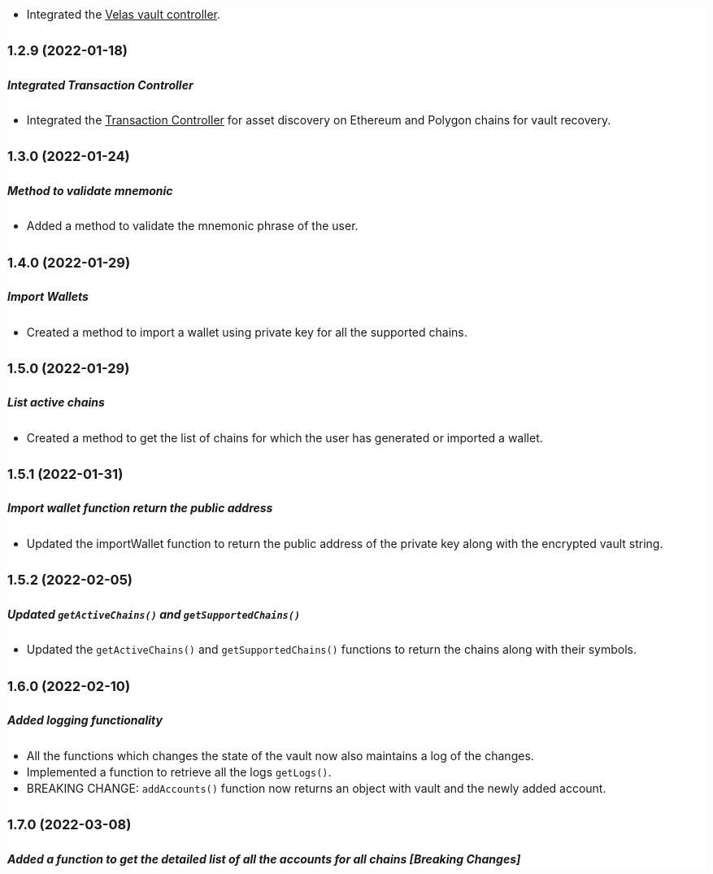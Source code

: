 * Integrated the [Velas vault controller](https://github.com/getsafle/vault-velas-controller).

### 1.2.9 (2022-01-18)

##### Integrated Transaction Controller

* Integrated the [Transaction Controller](https://github.com/getsafle/transaction-controller) for asset discovery on Ethereum and Polygon chains for vault recovery.

### 1.3.0 (2022-01-24)

##### Method to validate mnemonic

* Added a method to validate the mnemonic phrase of the user.

### 1.4.0 (2022-01-29)

##### Import Wallets

* Created a method to import a wallet using private key for all the supported chains.

### 1.5.0 (2022-01-29)

##### List active chains

* Created a method to get the list of chains for which the user has generated or imported a wallet.

### 1.5.1 (2022-01-31)

##### Import wallet function return the public address

* Updated the importWallet function to return the public address of the private key along with the encrypted vault string.

### 1.5.2 (2022-02-05)

##### Updated `getActiveChains()` and `getSupportedChains()`

* Updated the `getActiveChains()` and `getSupportedChains()` functions to return the chains along with their symbols.

### 1.6.0 (2022-02-10)

##### Added logging functionality

* All the functions which changes the state of the vault now also maintains a log of the changes.
* Implemented a function to retrieve all the logs `getLogs()`.
* BREAKING CHANGE: `addAccounts()` function now returns an object with vault and the newly added account.

### 1.7.0 (2022-03-08)

##### Added a function to get the detailed list of all the accounts for all chains [Breaking Changes]
